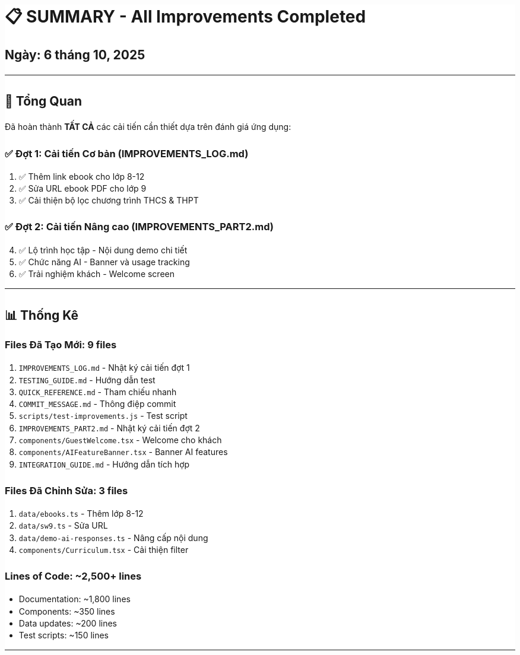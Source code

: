 # 📋 SUMMARY - All Improvements Completed

## Ngày: 6 tháng 10, 2025

---

## 🎯 Tổng Quan

Đã hoàn thành **TẤT CẢ** các cải tiến cần thiết dựa trên đánh giá ứng dụng:

### ✅ Đợt 1: Cải tiến Cơ bản (IMPROVEMENTS_LOG.md)
1. ✅ Thêm link ebook cho lớp 8-12
2. ✅ Sửa URL ebook PDF cho lớp 9
3. ✅ Cải thiện bộ lọc chương trình THCS & THPT

### ✅ Đợt 2: Cải tiến Nâng cao (IMPROVEMENTS_PART2.md)
4. ✅ Lộ trình học tập - Nội dung demo chi tiết
5. ✅ Chức năng AI - Banner và usage tracking
6. ✅ Trải nghiệm khách - Welcome screen

---

## 📊 Thống Kê

### Files Đã Tạo Mới: 9 files
1. `IMPROVEMENTS_LOG.md` - Nhật ký cải tiến đợt 1
2. `TESTING_GUIDE.md` - Hướng dẫn test
3. `QUICK_REFERENCE.md` - Tham chiếu nhanh
4. `COMMIT_MESSAGE.md` - Thông điệp commit
5. `scripts/test-improvements.js` - Test script
6. `IMPROVEMENTS_PART2.md` - Nhật ký cải tiến đợt 2
7. `components/GuestWelcome.tsx` - Welcome cho khách
8. `components/AIFeatureBanner.tsx` - Banner AI features
9. `INTEGRATION_GUIDE.md` - Hướng dẫn tích hợp

### Files Đã Chỉnh Sửa: 3 files
1. `data/ebooks.ts` - Thêm lớp 8-12
2. `data/sw9.ts` - Sửa URL
3. `data/demo-ai-responses.ts` - Nâng cấp nội dung
4. `components/Curriculum.tsx` - Cải thiện filter

### Lines of Code: ~2,500+ lines
- Documentation: ~1,800 lines
- Components: ~350 lines
- Data updates: ~200 lines
- Test scripts: ~150 lines

---
